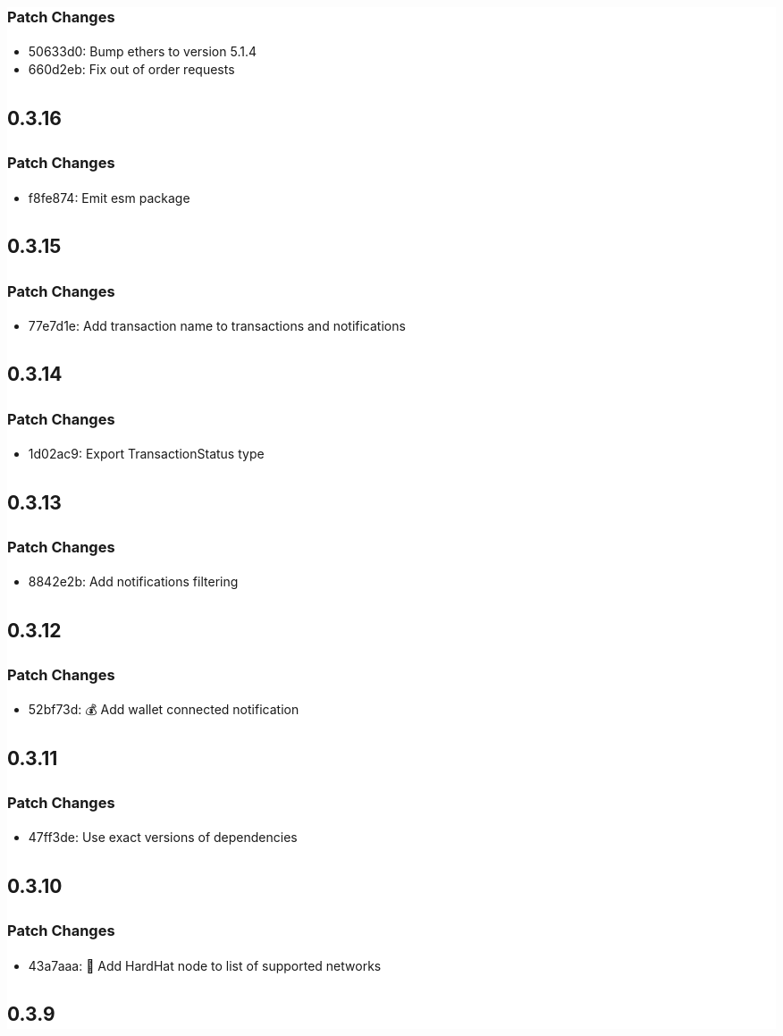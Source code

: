 ### Patch Changes

- 50633d0: Bump ethers to version 5.1.4
- 660d2eb: Fix out of order requests

## 0.3.16

### Patch Changes

- f8fe874: Emit esm package

## 0.3.15

### Patch Changes

- 77e7d1e: Add transaction name to transactions and notifications

## 0.3.14

### Patch Changes

- 1d02ac9: Export TransactionStatus type

## 0.3.13

### Patch Changes

- 8842e2b: Add notifications filtering

## 0.3.12

### Patch Changes

- 52bf73d: 💰 Add wallet connected notification

## 0.3.11

### Patch Changes

- 47ff3de: Use exact versions of dependencies

## 0.3.10

### Patch Changes

- 43a7aaa: 👷 Add HardHat node to list of supported networks

## 0.3.9
